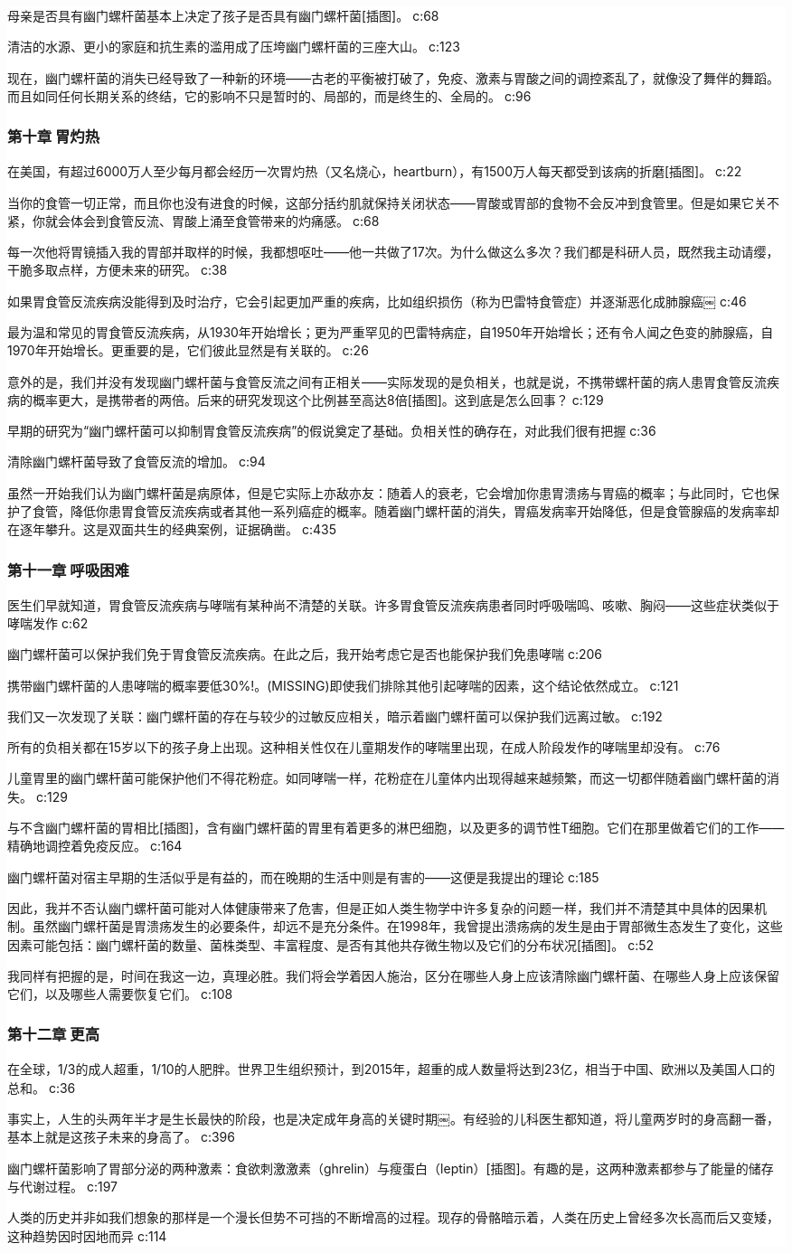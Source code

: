 母亲是否具有幽门螺杆菌基本上决定了孩子是否具有幽门螺杆菌[插图]。 c:68

清洁的水源、更小的家庭和抗生素的滥用成了压垮幽门螺杆菌的三座大山。 c:123

现在，幽门螺杆菌的消失已经导致了一种新的环境——古老的平衡被打破了，免疫、激素与胃酸之间的调控紊乱了，就像没了舞伴的舞蹈。而且如同任何长期关系的终结，它的影响不只是暂时的、局部的，而是终生的、全局的。 c:96

### 第十章 胃灼热

在美国，有超过6000万人至少每月都会经历一次胃灼热（又名烧心，heartburn），有1500万人每天都受到该病的折磨[插图]。 c:22

当你的食管一切正常，而且你也没有进食的时候，这部分括约肌就保持关闭状态——胃酸或胃部的食物不会反冲到食管里。但是如果它关不紧，你就会体会到食管反流、胃酸上涌至食管带来的灼痛感。 c:68

每一次他将胃镜插入我的胃部并取样的时候，我都想呕吐——他一共做了17次。为什么做这么多次？我们都是科研人员，既然我主动请缨，干脆多取点样，方便未来的研究。 c:38

如果胃食管反流疾病没能得到及时治疗，它会引起更加严重的疾病，比如组织损伤（称为巴雷特食管症）并逐渐恶化成肺腺癌￼ c:46

最为温和常见的胃食管反流疾病，从1930年开始增长；更为严重罕见的巴雷特病症，自1950年开始增长；还有令人闻之色变的肺腺癌，自1970年开始增长。更重要的是，它们彼此显然是有关联的。 c:26

意外的是，我们并没有发现幽门螺杆菌与食管反流之间有正相关——实际发现的是负相关，也就是说，不携带螺杆菌的病人患胃食管反流疾病的概率更大，是携带者的两倍。后来的研究发现这个比例甚至高达8倍[插图]。这到底是怎么回事？ c:129

早期的研究为“幽门螺杆菌可以抑制胃食管反流疾病”的假说奠定了基础。负相关性的确存在，对此我们很有把握 c:36

清除幽门螺杆菌导致了食管反流的增加。 c:94

虽然一开始我们认为幽门螺杆菌是病原体，但是它实际上亦敌亦友：随着人的衰老，它会增加你患胃溃疡与胃癌的概率；与此同时，它也保护了食管，降低你患胃食管反流疾病或者其他一系列癌症的概率。随着幽门螺杆菌的消失，胃癌发病率开始降低，但是食管腺癌的发病率却在逐年攀升。这是双面共生的经典案例，证据确凿。 c:435

### 第十一章 呼吸困难

医生们早就知道，胃食管反流疾病与哮喘有某种尚不清楚的关联。许多胃食管反流疾病患者同时呼吸喘鸣、咳嗽、胸闷——这些症状类似于哮喘发作 c:62

幽门螺杆菌可以保护我们免于胃食管反流疾病。在此之后，我开始考虑它是否也能保护我们免患哮喘 c:206

携带幽门螺杆菌的人患哮喘的概率要低30%!。(MISSING)即使我们排除其他引起哮喘的因素，这个结论依然成立。 c:121

我们又一次发现了关联：幽门螺杆菌的存在与较少的过敏反应相关，暗示着幽门螺杆菌可以保护我们远离过敏。 c:192

所有的负相关都在15岁以下的孩子身上出现。这种相关性仅在儿童期发作的哮喘里出现，在成人阶段发作的哮喘里却没有。 c:76

儿童胃里的幽门螺杆菌可能保护他们不得花粉症。如同哮喘一样，花粉症在儿童体内出现得越来越频繁，而这一切都伴随着幽门螺杆菌的消失。
 c:129

与不含幽门螺杆菌的胃相比[插图]，含有幽门螺杆菌的胃里有着更多的淋巴细胞，以及更多的调节性T细胞。它们在那里做着它们的工作——精确地调控着免疫反应。 c:164

幽门螺杆菌对宿主早期的生活似乎是有益的，而在晚期的生活中则是有害的——这便是我提出的理论 c:185

因此，我并不否认幽门螺杆菌可能对人体健康带来了危害，但是正如人类生物学中许多复杂的问题一样，我们并不清楚其中具体的因果机制。虽然幽门螺杆菌是胃溃疡发生的必要条件，却远不是充分条件。在1998年，我曾提出溃疡病的发生是由于胃部微生态发生了变化，这些因素可能包括：幽门螺杆菌的数量、菌株类型、丰富程度、是否有其他共存微生物以及它们的分布状况[插图]。 c:52

我同样有把握的是，时间在我这一边，真理必胜。我们将会学着因人施治，区分在哪些人身上应该清除幽门螺杆菌、在哪些人身上应该保留它们，以及哪些人需要恢复它们。 c:108

### 第十二章 更高

在全球，1/3的成人超重，1/10的人肥胖。世界卫生组织预计，到2015年，超重的成人数量将达到23亿，相当于中国、欧洲以及美国人口的总和。 c:36

事实上，人生的头两年半才是生长最快的阶段，也是决定成年身高的关键时期￼。有经验的儿科医生都知道，将儿童两岁时的身高翻一番，基本上就是这孩子未来的身高了。 c:396

幽门螺杆菌影响了胃部分泌的两种激素：食欲刺激激素（ghrelin）与瘦蛋白（leptin）[插图]。有趣的是，这两种激素都参与了能量的储存与代谢过程。 c:197

人类的历史并非如我们想象的那样是一个漫长但势不可挡的不断增高的过程。现存的骨骼暗示着，人类在历史上曾经多次长高而后又变矮，这种趋势因时因地而异 c:114
